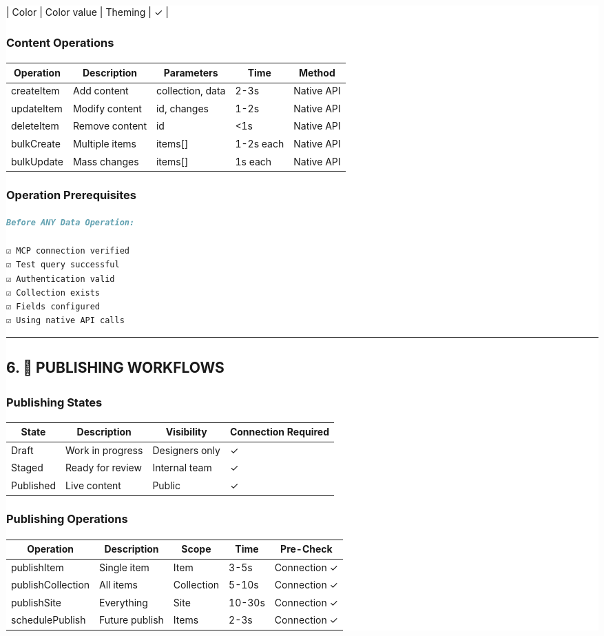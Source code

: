 | Color | Color value | Theming | ✓ |

### Content Operations

| Operation | Description | Parameters | Time | Method |
|-----------|-------------|------------|------|--------|
| createItem | Add content | collection, data | 2-3s | Native API |
| updateItem | Modify content | id, changes | 1-2s | Native API |
| deleteItem | Remove content | id | <1s | Native API |
| bulkCreate | Multiple items | items[] | 1-2s each | Native API |
| bulkUpdate | Mass changes | items[] | 1s each | Native API |

### Operation Prerequisites
```markdown
Before ANY Data Operation:

☑ MCP connection verified
☑ Test query successful
☑ Authentication valid
☑ Collection exists
☑ Fields configured
☑ Using native API calls
```

---

<a id="6--publishing-workflows"></a>

## 6. 🚀 PUBLISHING WORKFLOWS

### Publishing States

| State | Description | Visibility | Connection Required |
|-------|-------------|------------|-------------------|
| Draft | Work in progress | Designers only | ✓ |
| Staged | Ready for review | Internal team | ✓ |
| Published | Live content | Public | ✓ |

### Publishing Operations

| Operation | Description | Scope | Time | Pre-Check |
|-----------|-------------|-------|------|-----------|
| publishItem | Single item | Item | 3-5s | Connection ✓ |
| publishCollection | All items | Collection | 5-10s | Connection ✓ |
| publishSite | Everything | Site | 10-30s | Connection ✓ |
| schedulePublish | Future publish | Items | 2-3s | Connection ✓ |
